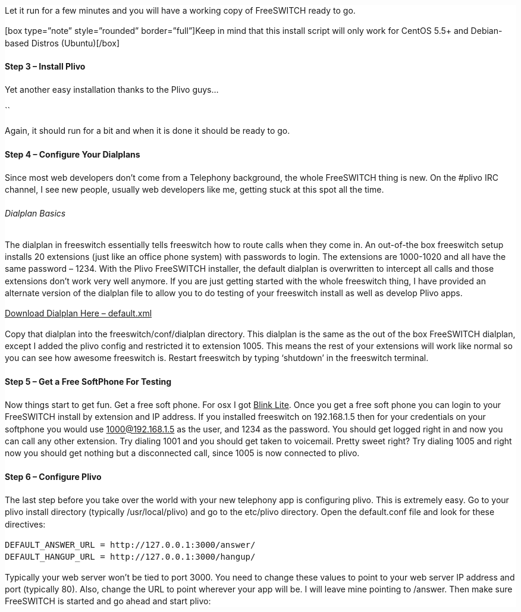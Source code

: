 Let it run for a few minutes and you will have a working copy of FreeSWITCH ready to go.

[box type=&#8221;note&#8221; style=&#8221;rounded&#8221; border=&#8221;full&#8221;]Keep in mind that this install script will only work for CentOS 5.5+ and Debian-based Distros (Ubuntu)[/box]

#### Step 3 &#8211; Install Plivo

Yet another easy installation thanks to the Plivo guys&#8230;
  
`` 
  
Again, it should run for a bit and when it is done it should be ready to go.

#### Step 4 &#8211; Configure Your Dialplans

Since most web developers don&#8217;t come from a Telephony background, the whole FreeSWITCH thing is new. On the #plivo IRC channel, I see new people, usually web developers like me, getting stuck at this spot all the time.

###### Dialplan Basics

The dialplan in freeswitch essentially tells freeswitch how to route calls when they come in. An out-of-the box freeswitch setup installs 20 extensions (just like an office phone system) with passwords to login. The extensions are 1000-1020 and all have the same password &#8211; 1234. With the Plivo FreeSWITCH installer, the default dialplan is overwritten to intercept all calls and those extensions don&#8217;t work very well anymore. If you are just getting started with the whole freeswitch thing, I have provided an alternate version of the dialplan file to allow you to do testing of your freeswitch install as well as develop Plivo apps.

[Download Dialplan Here &#8211; default.xml][3]

Copy that dialplan into the freeswitch/conf/dialplan directory. This dialplan is the same as the out of the box FreeSWITCH dialplan, except I added the plivo config and restricted it to extension 1005. This means the rest of your extensions will work like normal so you can see how awesome freeswitch is. Restart freeswitch by typing &#8216;shutdown&#8217; in the freeswitch terminal.

#### Step 5 &#8211; Get a Free SoftPhone For Testing

Now things start to get fun. Get a free soft phone. For osx I got [Blink Lite][4]. Once you get a free soft phone you can login to your FreeSWITCH install by extension and IP address. If you installed freeswitch on 192.168.1.5 then for your credentials on your softphone you would use 1000@192.168.1.5 as the user, and 1234 as the password. You should get logged right in and now you can call any other extension. Try dialing 1001 and you should get taken to voicemail. Pretty sweet right? Try dialing 1005 and right now you should get nothing but a disconnected call, since 1005 is now connected to plivo.

#### Step 6 &#8211; Configure Plivo

The last step before you take over the world with your new telephony app is configuring plivo. This is extremely easy. Go to your plivo install directory (typically /usr/local/plivo) and go to the etc/plivo directory. Open the default.conf file and look for these directives:

<pre class="wp-code-highlight prettyprint">DEFAULT_ANSWER_URL = http://127.0.0.1:3000/answer/
DEFAULT_HANGUP_URL = http://127.0.0.1:3000/hangup/</pre>

Typically your web server won&#8217;t be tied to port 3000. You need to change these values to point to your web server IP address and port (typically 80). Also, change the URL to point wherever your app will be. I will leave mine pointing to /answer. Then make sure FreeSWITCH is started and go ahead and start plivo:


 [1]: http://www.plivo.org/2011/05/26/launch-of-plivo-an-open-source-alternative-to-twilio/ "Plivo Project"
 [2]: http://manage.aff.biz/z/146/CD15515/&dp=40017
 [3]: http://clintberry.com/download/default.xml
 [4]: http://itunes.apple.com/us/app/blink-lite/id431473881?mt=12